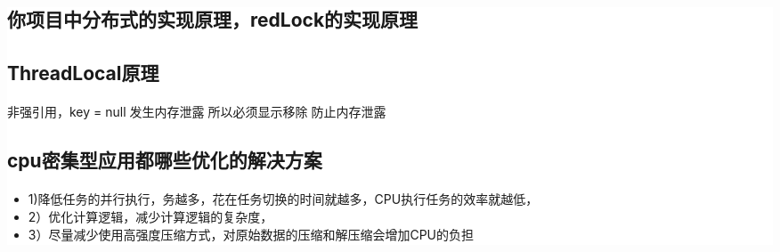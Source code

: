 你项目中分布式的实现原理，redLock的实现原理
----------

ThreadLocal原理
-------
非强引用，key = null 发生内存泄露 所以必须显示移除 防止内存泄露

cpu密集型应用都哪些优化的解决方案
--------
* 1)降低任务的并行执行，务越多，花在任务切换的时间就越多，CPU执行任务的效率就越低，
* 2）优化计算逻辑，减少计算逻辑的复杂度，
* 3）尽量减少使用高强度压缩方式，对原始数据的压缩和解压缩会增加CPU的负担



